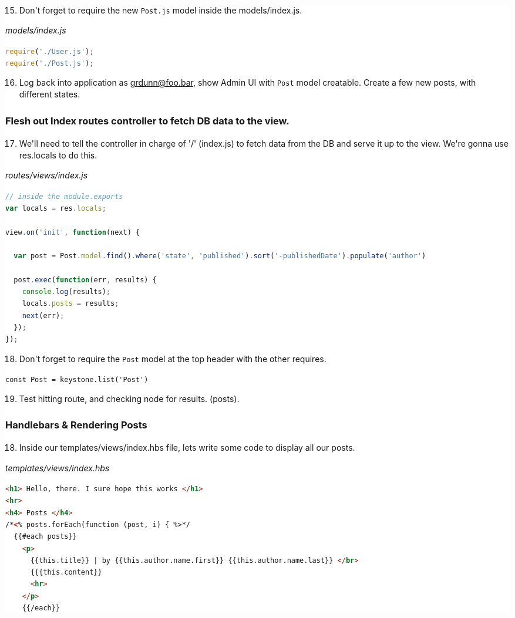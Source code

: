 15. Don't forget to require the new `Post.js` model inside the models/index.js.

*models/index.js*

```javascript
require('./User.js');
require('./Post.js');
```

16. Log back into application as grdunn@foo.bar, show Admin UI with `Post` model creatable. Create a few new posts, with different states.

### Flesh out Index routes controller to fetch DB data to the view.

17. We'll need to tell the controller in charge of '/' (index.js) to fetch data from the DB and serve it up to the view. We're gonna use res.locals to do this.

*routes/views/index.js*

```javascript
// inside the module.exports
var locals = res.locals;

view.on('init', function(next) {

  var post = Post.model.find().where('state', 'published').sort('-publishedDate').populate('author')

  post.exec(function(err, results) {
    console.log(results);
    locals.posts = results;
    next(err);
  });
});
```

18. Don't forget to require the `Post` model at the top header with the other requires.

`const Post = keystone.list('Post')`

19. Test hitting route, and checking node for results. (posts).

### Handlebars & Rendering Posts

18. Inside our templates/views/index.hbs file, lets write some code to display all our posts.

*templates/views/index.hbs*

```html
<h1> Hello, there. I sure hope this works </h1>
<hr>
<h4> Posts </h4>
/*<% posts.forEach(function (post, i) { %>*/
  {{#each posts}}
    <p>
      {{this.title}} | by {{this.author.name.first}} {{this.author.name.last}} </br>
      {{{this.content}}
      <hr>
    </p>
    {{/each}}
```
